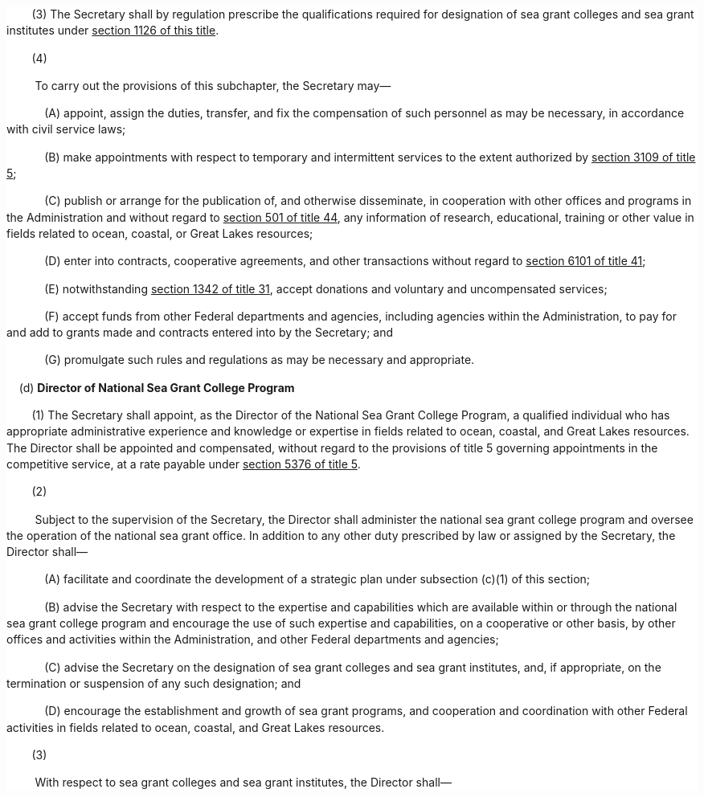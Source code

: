         (3) The Secretary shall by regulation prescribe the qualifications required for designation of sea grant colleges and sea grant institutes under [section 1126 of this title][/us/usc/t33/s1126].

        (4)

         To carry out the provisions of this subchapter, the Secretary may—

            (A) appoint, assign the duties, transfer, and fix the compensation of such personnel as may be necessary, in accordance with civil service laws;

            (B) make appointments with respect to temporary and intermittent services to the extent authorized by [section 3109 of title 5][/us/usc/t5/s3109];

            (C) publish or arrange for the publication of, and otherwise disseminate, in cooperation with other offices and programs in the Administration and without regard to [section 501 of title 44][/us/usc/t44/s501], any information of research, educational, training or other value in fields related to ocean, coastal, or Great Lakes resources;

            (D) enter into contracts, cooperative agreements, and other transactions without regard to [section 6101 of title 41][/us/usc/t41/s6101];

            (E) notwithstanding [section 1342 of title 31][/us/usc/t31/s1342], accept donations and voluntary and uncompensated services;

            (F) accept funds from other Federal departments and agencies, including agencies within the Administration, to pay for and add to grants made and contracts entered into by the Secretary; and

            (G) promulgate such rules and regulations as may be necessary and appropriate.

    (d) __Director of National Sea Grant College Program__ 

        (1) The Secretary shall appoint, as the Director of the National Sea Grant College Program, a qualified individual who has appropriate administrative experience and knowledge or expertise in fields related to ocean, coastal, and Great Lakes resources. The Director shall be appointed and compensated, without regard to the provisions of title 5 governing appointments in the competitive service, at a rate payable under [section 5376 of title 5][/us/usc/t5/s5376].

        (2)

         Subject to the supervision of the Secretary, the Director shall administer the national sea grant college program and oversee the operation of the national sea grant office. In addition to any other duty prescribed by law or assigned by the Secretary, the Director shall—

            (A) facilitate and coordinate the development of a strategic plan under subsection (c)(1) of this section;

            (B) advise the Secretary with respect to the expertise and capabilities which are available within or through the national sea grant college program and encourage the use of such expertise and capabilities, on a cooperative or other basis, by other offices and activities within the Administration, and other Federal departments and agencies;

            (C) advise the Secretary on the designation of sea grant colleges and sea grant institutes, and, if appropriate, on the termination or suspension of any such designation; and

            (D) encourage the establishment and growth of sea grant programs, and cooperation and coordination with other Federal activities in fields related to ocean, coastal, and Great Lakes resources.

        (3)

         With respect to sea grant colleges and sea grant institutes, the Director shall—


[/us/usc/t33/s1127]: https://publicdocs.github.io/go/links?ns=uslm&ref=%2Fus%2Fusc%2Ft33%2Fs1127
[/us/usc/t33/s1124]: https://publicdocs.github.io/go/links?ns=uslm&ref=%2Fus%2Fusc%2Ft33%2Fs1124
[/us/usc/t33/s1126]: https://publicdocs.github.io/go/links?ns=uslm&ref=%2Fus%2Fusc%2Ft33%2Fs1126
[/us/usc/t5/s3109]: https://publicdocs.github.io/go/links?ns=uslm&ref=%2Fus%2Fusc%2Ft5%2Fs3109
[/us/usc/t44/s501]: https://publicdocs.github.io/go/links?ns=uslm&ref=%2Fus%2Fusc%2Ft44%2Fs501
[/us/usc/t41/s6101]: https://publicdocs.github.io/go/links?ns=uslm&ref=%2Fus%2Fusc%2Ft41%2Fs6101
[/us/usc/t31/s1342]: https://publicdocs.github.io/go/links?ns=uslm&ref=%2Fus%2Fusc%2Ft31%2Fs1342
[/us/usc/t5/s5376]: https://publicdocs.github.io/go/links?ns=uslm&ref=%2Fus%2Fusc%2Ft5%2Fs5376
[/us/pl/89/454/s204]: https://publicdocs.github.io/go/links?ns=uslm&ref=%2Fus%2Fpl%2F89%2F454%2Fs204
[/us/pl/89/688/s1]: https://publicdocs.github.io/go/links?ns=uslm&ref=%2Fus%2Fpl%2F89%2F688%2Fs1
[/us/stat/80/999]: https://publicdocs.github.io/go/links?ns=uslm&ref=%2Fus%2Fstat%2F80%2F999
[/us/pl/90/477/s1/2]: https://publicdocs.github.io/go/links?ns=uslm&ref=%2Fus%2Fpl%2F90%2F477%2Fs1%2F2
[/us/stat/82/704]: https://publicdocs.github.io/go/links?ns=uslm&ref=%2Fus%2Fstat%2F82%2F704
[/us/pl/93/73/s1/2]: https://publicdocs.github.io/go/links?ns=uslm&ref=%2Fus%2Fpl%2F93%2F73%2Fs1%2F2
[/us/stat/87/170]: https://publicdocs.github.io/go/links?ns=uslm&ref=%2Fus%2Fstat%2F87%2F170
[/us/pl/94/461/s2]: https://publicdocs.github.io/go/links?ns=uslm&ref=%2Fus%2Fpl%2F94%2F461%2Fs2
[/us/stat/90/1963]: https://publicdocs.github.io/go/links?ns=uslm&ref=%2Fus%2Fstat%2F90%2F1963
[/us/pl/95/428]: https://publicdocs.github.io/go/links?ns=uslm&ref=%2Fus%2Fpl%2F95%2F428
[/us/stat/92/999]: https://publicdocs.github.io/go/links?ns=uslm&ref=%2Fus%2Fstat%2F92%2F999
[/us/pl/96/289/s1/2]: https://publicdocs.github.io/go/links?ns=uslm&ref=%2Fus%2Fpl%2F96%2F289%2Fs1%2F2
[/us/stat/94/605]: https://publicdocs.github.io/go/links?ns=uslm&ref=%2Fus%2Fstat%2F94%2F605
[/us/pl/100/220]: https://publicdocs.github.io/go/links?ns=uslm&ref=%2Fus%2Fpl%2F100%2F220
[/us/stat/101/1470]: https://publicdocs.github.io/go/links?ns=uslm&ref=%2Fus%2Fstat%2F101%2F1470
[/us/pl/102/186]: https://publicdocs.github.io/go/links?ns=uslm&ref=%2Fus%2Fpl%2F102%2F186
[/us/stat/105/1282]: https://publicdocs.github.io/go/links?ns=uslm&ref=%2Fus%2Fstat%2F105%2F1282
[/us/pl/105/160/s5]: https://publicdocs.github.io/go/links?ns=uslm&ref=%2Fus%2Fpl%2F105%2F160%2Fs5
[/us/stat/112/22]: https://publicdocs.github.io/go/links?ns=uslm&ref=%2Fus%2Fstat%2F112%2F22
[/us/pl/107/299/s3/a]: https://publicdocs.github.io/go/links?ns=uslm&ref=%2Fus%2Fpl%2F107%2F299%2Fs3%2Fa
[/us/stat/116/2345]: https://publicdocs.github.io/go/links?ns=uslm&ref=%2Fus%2Fstat%2F116%2F2345
[/us/pl/110/394]: https://publicdocs.github.io/go/links?ns=uslm&ref=%2Fus%2Fpl%2F110%2F394
[/us/stat/122/4206]: https://publicdocs.github.io/go/links?ns=uslm&ref=%2Fus%2Fstat%2F122%2F4206
[/us/pl/89/454]: https://publicdocs.github.io/go/links?ns=uslm&ref=%2Fus%2Fpl%2F89%2F454
[/us/usc/t41/s6101]: https://publicdocs.github.io/go/links?ns=uslm&ref=%2Fus%2Fusc%2Ft41%2Fs6101
[/us/usc/t41/s5]: https://publicdocs.github.io/go/links?ns=uslm&ref=%2Fus%2Fusc%2Ft41%2Fs5
[/us/pl/111/350/s6/c]: https://publicdocs.github.io/go/links?ns=uslm&ref=%2Fus%2Fpl%2F111%2F350%2Fs6%2Fc
[/us/stat/124/3854]: https://publicdocs.github.io/go/links?ns=uslm&ref=%2Fus%2Fstat%2F124%2F3854
[/us/pl/110/394/s5/a/1]: https://publicdocs.github.io/go/links?ns=uslm&ref=%2Fus%2Fpl%2F110%2F394%2Fs5%2Fa%2F1
[/us/pl/110/394/s5/a/2]: https://publicdocs.github.io/go/links?ns=uslm&ref=%2Fus%2Fpl%2F110%2F394%2Fs5%2Fa%2F2
[/us/pl/110/394/s5/a/3]: https://publicdocs.github.io/go/links?ns=uslm&ref=%2Fus%2Fpl%2F110%2F394%2Fs5%2Fa%2F3
[/us/pl/110/394/s9/a/4/C/i]: https://publicdocs.github.io/go/links?ns=uslm&ref=%2Fus%2Fpl%2F110%2F394%2Fs9%2Fa%2F4%2FC%2Fi
[/us/pl/110/394]: https://publicdocs.github.io/go/links?ns=uslm&ref=%2Fus%2Fpl%2F110%2F394
[/us/pl/110/394/s5/c/1]: https://publicdocs.github.io/go/links?ns=uslm&ref=%2Fus%2Fpl%2F110%2F394%2Fs5%2Fc%2F1
[/us/pl/110/394/s5/c/2]: https://publicdocs.github.io/go/links?ns=uslm&ref=%2Fus%2Fpl%2F110%2F394%2Fs5%2Fc%2F2
[/us/pl/110/394/s5/c/3/A]: https://publicdocs.github.io/go/links?ns=uslm&ref=%2Fus%2Fpl%2F110%2F394%2Fs5%2Fc%2F3%2FA
[/us/pl/110/394/s5/c/3/A]: https://publicdocs.github.io/go/links?ns=uslm&ref=%2Fus%2Fpl%2F110%2F394%2Fs5%2Fc%2F3%2FA
[/us/pl/110/394/s5/c/3/A]: https://publicdocs.github.io/go/links?ns=uslm&ref=%2Fus%2Fpl%2F110%2F394%2Fs5%2Fc%2F3%2FA
[/us/pl/110/394/s5/c/3/C]: https://publicdocs.github.io/go/links?ns=uslm&ref=%2Fus%2Fpl%2F110%2F394%2Fs5%2Fc%2F3%2FC
[/us/pl/107/299/s3/a]: https://publicdocs.github.io/go/links?ns=uslm&ref=%2Fus%2Fpl%2F107%2F299%2Fs3%2Fa
[/us/pl/107/299/s3/b/1]: https://publicdocs.github.io/go/links?ns=uslm&ref=%2Fus%2Fpl%2F107%2F299%2Fs3%2Fb%2F1
[/us/pl/107/299/s3/c]: https://publicdocs.github.io/go/links?ns=uslm&ref=%2Fus%2Fpl%2F107%2F299%2Fs3%2Fc
[/us/pl/105/160]: https://publicdocs.github.io/go/links?ns=uslm&ref=%2Fus%2Fpl%2F105%2F160
[/us/pl/102/186/s2/a]: https://publicdocs.github.io/go/links?ns=uslm&ref=%2Fus%2Fpl%2F102%2F186%2Fs2%2Fa
[/us/pl/102/186/s4/b/1/A]: https://publicdocs.github.io/go/links?ns=uslm&ref=%2Fus%2Fpl%2F102%2F186%2Fs4%2Fb%2F1%2FA
[/us/pl/102/186/s2/b]: https://publicdocs.github.io/go/links?ns=uslm&ref=%2Fus%2Fpl%2F102%2F186%2Fs2%2Fb
[/us/pl/102/186/s2/c]: https://publicdocs.github.io/go/links?ns=uslm&ref=%2Fus%2Fpl%2F102%2F186%2Fs2%2Fc
[/us/pl/100/220/s3104/b/1/D]: https://publicdocs.github.io/go/links?ns=uslm&ref=%2Fus%2Fpl%2F100%2F220%2Fs3104%2Fb%2F1%2FD
[/us/pl/100/220/s3104/c]: https://publicdocs.github.io/go/links?ns=uslm&ref=%2Fus%2Fpl%2F100%2F220%2Fs3104%2Fc
[/us/pl/100/220/s3104/b/2]: https://publicdocs.github.io/go/links?ns=uslm&ref=%2Fus%2Fpl%2F100%2F220%2Fs3104%2Fb%2F2
[/us/pl/100/220/s3104/b/1/D]: https://publicdocs.github.io/go/links?ns=uslm&ref=%2Fus%2Fpl%2F100%2F220%2Fs3104%2Fb%2F1%2FD
[/us/pl/100/220/s3105/b]: https://publicdocs.github.io/go/links?ns=uslm&ref=%2Fus%2Fpl%2F100%2F220%2Fs3105%2Fb
[/us/usc/t33/s1124/a]: https://publicdocs.github.io/go/links?ns=uslm&ref=%2Fus%2Fusc%2Ft33%2Fs1124%2Fa
[/us/pl/96/289]: https://publicdocs.github.io/go/links?ns=uslm&ref=%2Fus%2Fpl%2F96%2F289
[/us/pl/95/428/s2/b]: https://publicdocs.github.io/go/links?ns=uslm&ref=%2Fus%2Fpl%2F95%2F428%2Fs2%2Fb
[/us/pl/95/428/s3/1/B]: https://publicdocs.github.io/go/links?ns=uslm&ref=%2Fus%2Fpl%2F95%2F428%2Fs3%2F1%2FB
[/us/pl/94/461]: https://publicdocs.github.io/go/links?ns=uslm&ref=%2Fus%2Fpl%2F94%2F461
[/us/pl/93/73/s1/2]: https://publicdocs.github.io/go/links?ns=uslm&ref=%2Fus%2Fpl%2F93%2F73%2Fs1%2F2
[/us/pl/93/73/s1/5]: https://publicdocs.github.io/go/links?ns=uslm&ref=%2Fus%2Fpl%2F93%2F73%2Fs1%2F5
[/us/pl/93/73/s1/3]: https://publicdocs.github.io/go/links?ns=uslm&ref=%2Fus%2Fpl%2F93%2F73%2Fs1%2F3
[/us/pl/93/73/s1/4]: https://publicdocs.github.io/go/links?ns=uslm&ref=%2Fus%2Fpl%2F93%2F73%2Fs1%2F4
[/us/pl/93/73/s1/5]: https://publicdocs.github.io/go/links?ns=uslm&ref=%2Fus%2Fpl%2F93%2F73%2Fs1%2F5
[/us/pl/93/73/s1/5]: https://publicdocs.github.io/go/links?ns=uslm&ref=%2Fus%2Fpl%2F93%2F73%2Fs1%2F5
[/us/pl/93/73/s1/6]: https://publicdocs.github.io/go/links?ns=uslm&ref=%2Fus%2Fpl%2F93%2F73%2Fs1%2F6
[/us/pl/93/73/s1/5]: https://publicdocs.github.io/go/links?ns=uslm&ref=%2Fus%2Fpl%2F93%2F73%2Fs1%2F5
[/us/pl/93/73/s1/7]: https://publicdocs.github.io/go/links?ns=uslm&ref=%2Fus%2Fpl%2F93%2F73%2Fs1%2F7
[/us/pl/93/73/s1/5]: https://publicdocs.github.io/go/links?ns=uslm&ref=%2Fus%2Fpl%2F93%2F73%2Fs1%2F5
[/us/pl/90/477]: https://publicdocs.github.io/go/links?ns=uslm&ref=%2Fus%2Fpl%2F90%2F477
[/us/pl/107/299/s3/b/2]: https://publicdocs.github.io/go/links?ns=uslm&ref=%2Fus%2Fpl%2F107%2F299%2Fs3%2Fb%2F2
[/us/stat/116/2346]: https://publicdocs.github.io/go/links?ns=uslm&ref=%2Fus%2Fstat%2F116%2F2346
[/us/pl/105/160/s9/d]: https://publicdocs.github.io/go/links?ns=uslm&ref=%2Fus%2Fpl%2F105%2F160%2Fs9%2Fd
[/us/stat/112/27]: https://publicdocs.github.io/go/links?ns=uslm&ref=%2Fus%2Fstat%2F112%2F27